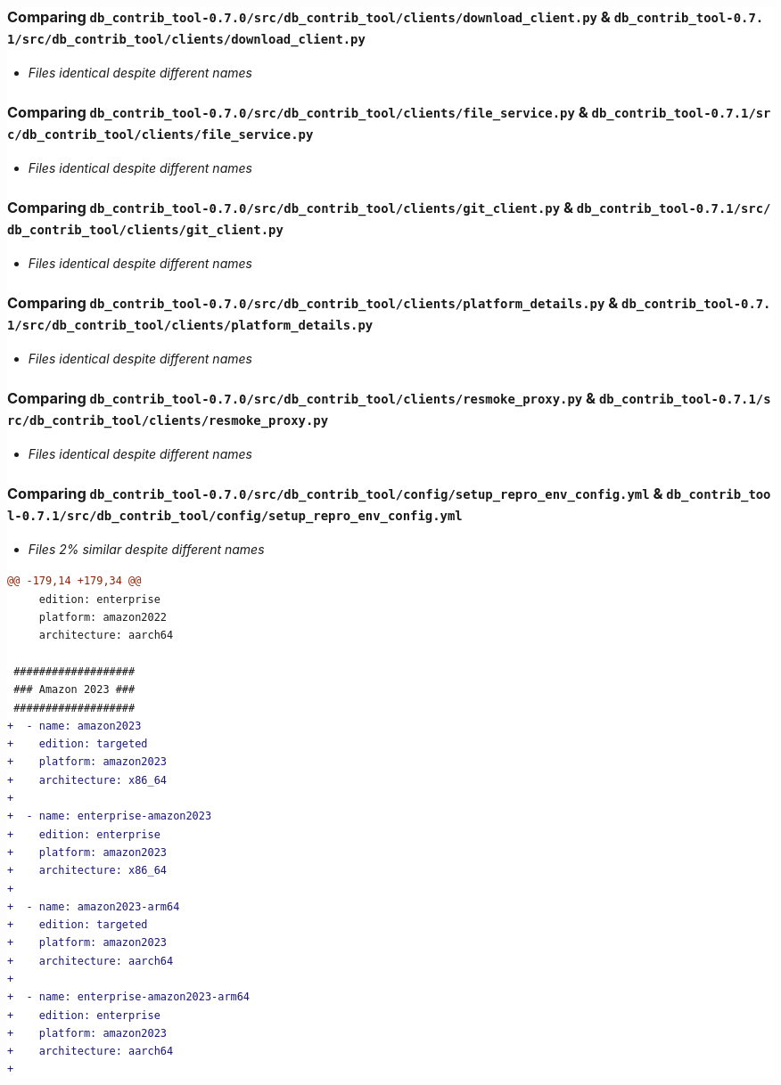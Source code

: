 ### Comparing `db_contrib_tool-0.7.0/src/db_contrib_tool/clients/download_client.py` & `db_contrib_tool-0.7.1/src/db_contrib_tool/clients/download_client.py`

 * *Files identical despite different names*

### Comparing `db_contrib_tool-0.7.0/src/db_contrib_tool/clients/file_service.py` & `db_contrib_tool-0.7.1/src/db_contrib_tool/clients/file_service.py`

 * *Files identical despite different names*

### Comparing `db_contrib_tool-0.7.0/src/db_contrib_tool/clients/git_client.py` & `db_contrib_tool-0.7.1/src/db_contrib_tool/clients/git_client.py`

 * *Files identical despite different names*

### Comparing `db_contrib_tool-0.7.0/src/db_contrib_tool/clients/platform_details.py` & `db_contrib_tool-0.7.1/src/db_contrib_tool/clients/platform_details.py`

 * *Files identical despite different names*

### Comparing `db_contrib_tool-0.7.0/src/db_contrib_tool/clients/resmoke_proxy.py` & `db_contrib_tool-0.7.1/src/db_contrib_tool/clients/resmoke_proxy.py`

 * *Files identical despite different names*

### Comparing `db_contrib_tool-0.7.0/src/db_contrib_tool/config/setup_repro_env_config.yml` & `db_contrib_tool-0.7.1/src/db_contrib_tool/config/setup_repro_env_config.yml`

 * *Files 2% similar despite different names*

```diff
@@ -179,14 +179,34 @@
     edition: enterprise
     platform: amazon2022
     architecture: aarch64
 
 ###################
 ### Amazon 2023 ###
 ###################
+  - name: amazon2023
+    edition: targeted
+    platform: amazon2023
+    architecture: x86_64
+
+  - name: enterprise-amazon2023
+    edition: enterprise
+    platform: amazon2023
+    architecture: x86_64
+
+  - name: amazon2023-arm64
+    edition: targeted
+    platform: amazon2023
+    architecture: aarch64
+
+  - name: enterprise-amazon2023-arm64
+    edition: enterprise
+    platform: amazon2023
+    architecture: aarch64
+
```